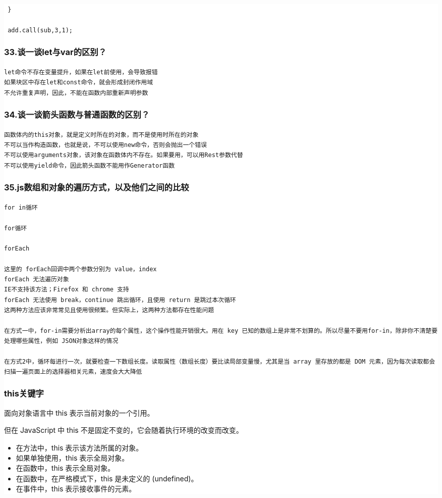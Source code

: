 ```
 }

 add.call(sub,3,1);
```

### 33.谈一谈let与var的区别？

```javascript
let命令不存在变量提升，如果在let前使用，会导致报错
如果块区中存在let和const命令，就会形成封闭作用域
不允许重复声明，因此，不能在函数内部重新声明参数
```

### 34.谈一谈箭头函数与普通函数的区别？

```
函数体内的this对象，就是定义时所在的对象，而不是使用时所在的对象
不可以当作构造函数，也就是说，不可以使用new命令，否则会抛出一个错误
不可以使用arguments对象，该对象在函数体内不存在。如果要用，可以用Rest参数代替
不可以使用yield命令，因此箭头函数不能用作Generator函数
```

### 35.js数组和对象的遍历方式，以及他们之间的比较

```
for in循环

for循环

forEach

这里的 forEach回调中两个参数分别为 value，index
forEach 无法遍历对象
IE不支持该方法；Firefox 和 chrome 支持
forEach 无法使用 break，continue 跳出循环，且使用 return 是跳过本次循环
这两种方法应该非常常见且使用很频繁。但实际上，这两种方法都存在性能问题

在方式一中，for-in需要分析出array的每个属性，这个操作性能开销很大。用在 key 已知的数组上是非常不划算的。所以尽量不要用for-in，除非你不清楚要处理哪些属性，例如 JSON对象这样的情况

在方式2中，循环每进行一次，就要检查一下数组长度。读取属性（数组长度）要比读局部变量慢，尤其是当 array 里存放的都是 DOM 元素，因为每次读取都会扫描一遍页面上的选择器相关元素，速度会大大降低
```





### this关键字

面向对象语言中 this 表示当前对象的一个引用。

但在 JavaScript 中 this 不是固定不变的，它会随着执行环境的改变而改变。

- 在方法中，this 表示该方法所属的对象。
- 如果单独使用，this 表示全局对象。
- 在函数中，this 表示全局对象。
- 在函数中，在严格模式下，this 是未定义的 (undefined)。
- 在事件中，this 表示接收事件的元素。
